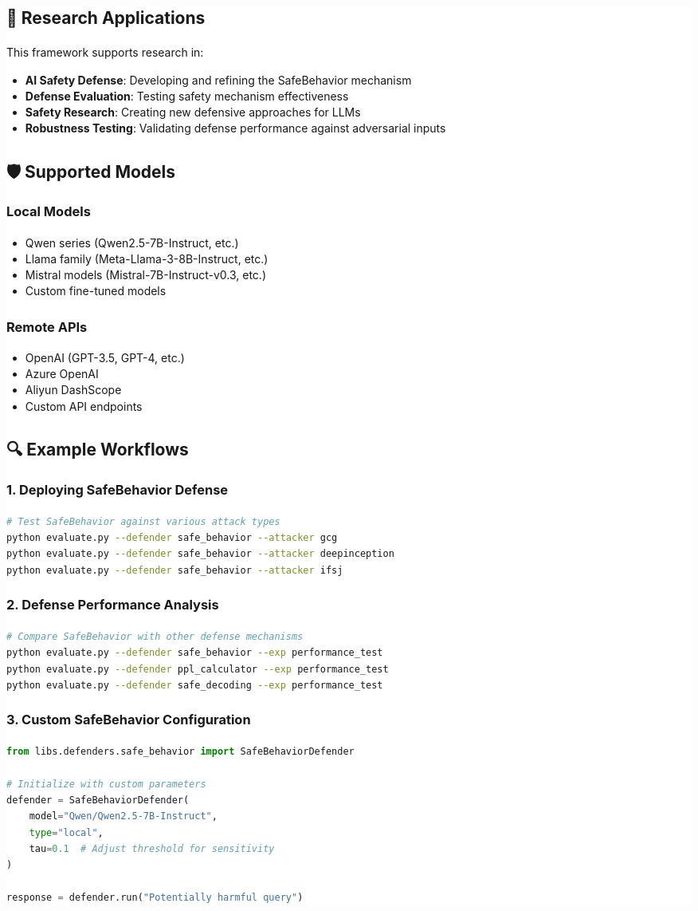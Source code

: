```json
```

## 🔬 Research Applications

This framework supports research in:
- **AI Safety Defense**: Developing and refining the SafeBehavior mechanism
- **Defense Evaluation**: Testing safety mechanism effectiveness
- **Safety Research**: Creating new defensive approaches for LLMs
- **Robustness Testing**: Validating defense performance against adversarial inputs

## 🛡️ Supported Models

### Local Models
- Qwen series (Qwen2.5-7B-Instruct, etc.)
- Llama family (Meta-Llama-3-8B-Instruct, etc.)
- Mistral models (Mistral-7B-Instruct-v0.3, etc.)
- Custom fine-tuned models

### Remote APIs
- OpenAI (GPT-3.5, GPT-4, etc.)
- Azure OpenAI
- Aliyun DashScope
- Custom API endpoints

## 🔍 Example Workflows

### 1. Deploying SafeBehavior Defense
```bash
# Test SafeBehavior against various attack types
python evaluate.py --defender safe_behavior --attacker gcg
python evaluate.py --defender safe_behavior --attacker deepinception
python evaluate.py --defender safe_behavior --attacker ifsj
```

### 2. Defense Performance Analysis
```bash
# Compare SafeBehavior with other defense mechanisms
python evaluate.py --defender safe_behavior --exp performance_test
python evaluate.py --defender ppl_calculator --exp performance_test
python evaluate.py --defender safe_decoding --exp performance_test
```

### 3. Custom SafeBehavior Configuration
```python
from libs.defenders.safe_behavior import SafeBehaviorDefender

# Initialize with custom parameters
defender = SafeBehaviorDefender(
    model="Qwen/Qwen2.5-7B-Instruct",
    type="local",
    tau=0.1  # Adjust threshold for sensitivity
)

response = defender.run("Potentially harmful query")
```
